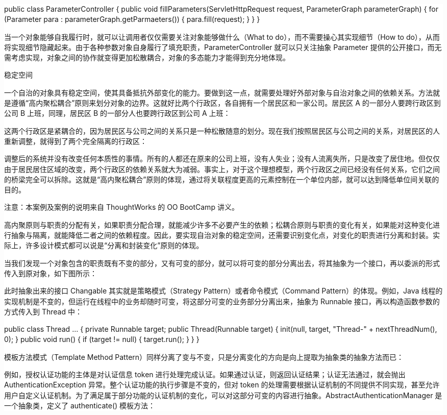 public class ParameterController {
    public void fillParameters(ServletHttpRequest request, ParameterGraph parameterGraph) {
        for (Parameter para : parameterGraph.getParmaeters()) {
            para.fill(request);
        }
    }
}



当一个对象能够自我履行时，就可以让调用者仅仅需要关注对象能够做什么（What to do），而不需要操心其实现细节（How to do），从而将实现细节隐藏起来。由于各种参数对象自身履行了填充职责，ParameterController 就可以只关注抽象 Parameter 提供的公开接口，而无需考虑实现，对象之间的协作就变得更加松散耦合，对象的多态能力才能得到充分地体现。

稳定空间

一个自治的对象具有稳定空间，使其具备抵抗外部变化的能力。要做到这一点，就需要处理好外部对象与自治对象之间的依赖关系。方法就是遵循“高内聚松耦合”原则来划分对象的边界。这就好比两个行政区，各自拥有一个居民区和一家公司。居民区 A 的一部分人要跨行政区到公司 B 上班，同理，居民区 B 的一部分人也要跨行政区到公司 A 上班：



这两个行政区是紧耦合的，因为居民区与公司之间的关系只是一种松散随意的划分。现在我们按照居民区与公司之间的关系，对居民区的人重新调整，就得到了两个完全隔离的行政区：



调整后的系统并没有改变任何本质性的事情。所有的人都还在原来的公司上班，没有人失业；没有人流离失所，只是改变了居住地。但仅仅由于居民居住区域的改变，两个行政区的依赖关系就大为减弱。事实上，对于这个理想模型，两个行政区之间已经没有任何关系，它们之间的桥梁完全可以拆除。这就是“高内聚松耦合”原则的体现，通过将关联程度更高的元素控制在一个单位内部，就可以达到降低单位间关联的目的。


注意：本案例及案例的说明来自 ThoughtWorks 的 OO BootCamp 讲义。


高内聚原则与职责的分配有关，如果职责分配合理，就能减少许多不必要产生的依赖；松耦合原则与职责的变化有关，如果能对这种变化进行抽象与隔离，就能降低二者之间的依赖程度。因此，要实现自治对象的稳定空间，还需要识别变化点，对变化的职责进行分离和封装。实际上，许多设计模式都可以说是“分离和封装变化”原则的体现。

当我们发现一个对象包含的职责既有不变的部分，又有可变的部分，就可以将可变的部分分离出去，将其抽象为一个接口，再以委派的形式传入到原对象，如下图所示：



此时抽象出来的接口 Changable 其实就是策略模式（Strategy Pattern）或者命令模式（Command Pattern）的体现。例如，Java 线程的实现机制是不变的，但运行在线程中的业务却随时可变，将这部分可变的业务部分分离出来，抽象为 Runnable 接口，再以构造函数参数的方式传入到 Thread 中：

public class Thread ... {
    private Runnable target;
    public Thread(Runnable target) {
        init(null, target, "Thread-" + nextThreadNum(), 0);
    }
    public void run() {
        if (target != null) {
            target.run();
        }
    }
}



模板方法模式（Template Method Pattern）同样分离了变与不变，只是分离变化的方向是向上提取为抽象类的抽象方法而已：



例如，授权认证功能的主体是对认证信息 token 进行处理完成认证。如果通过认证，则返回认证结果；认证无法通过，就会抛出 AuthenticationException 异常。整个认证功能的执行步骤是不变的，但对 token 的处理需要根据认证机制的不同提供不同实现，甚至允许用户自定义认证机制。为了满足属于部分功能的认证机制的变化，可以对这部分可变的内容进行抽象。AbstractAuthenticationManager 是一个抽象类，定义了 authenticate() 模板方法：

